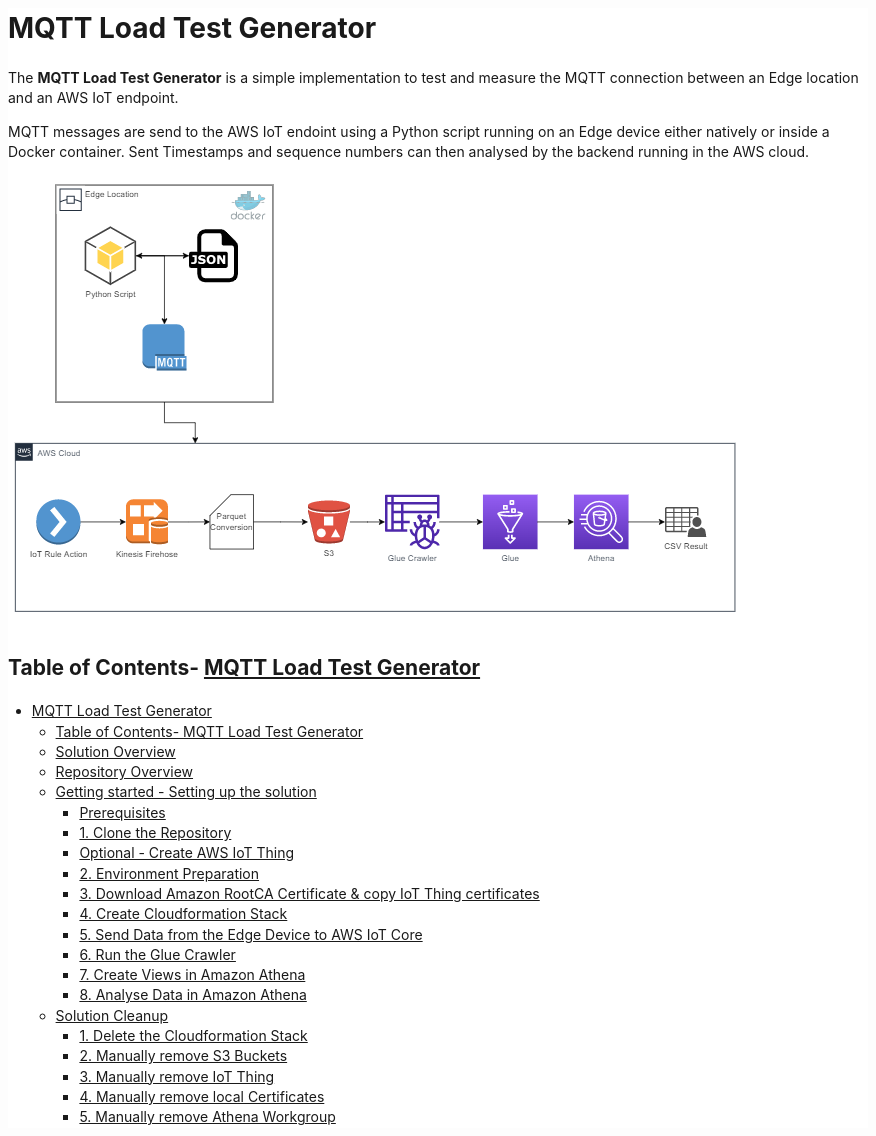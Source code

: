 # MQTT Load Test Generator

The **MQTT Load Test Generator** is a simple implementation to test and measure the MQTT connection between an Edge location and an AWS IoT endpoint.

MQTT messages are send to the AWS IoT endoint using a Python script running on an Edge device either natively or inside a Docker container. Sent Timestamps and sequence numbers can then analysed by the backend running in the AWS cloud.

![Alt text](documentation/images/Architecture_Diagram.png?raw=true "Architecture Overview")

## Table of Contents- [MQTT Load Test Generator](#mqtt-load-test-generator)

- [MQTT Load Test Generator](#mqtt-load-test-generator)
  - [Table of Contents- MQTT Load Test Generator](#table-of-contents--mqtt-load-test-generator)
  - [Solution Overview](#solution-overview)
  - [Repository Overview](#repository-overview)
  - [Getting started - Setting up the solution](#getting-started---setting-up-the-solution)
    - [Prerequisites](#prerequisites)
    - [1. Clone the Repository](#1-clone-the-repository)
    - [Optional - Create AWS IoT Thing](#optional---create-aws-iot-thing)
    - [2. Environment Preparation](#2-environment-preparation)
    - [3. Download Amazon RootCA Certificate & copy IoT Thing certificates](#3-download-amazon-rootca-certificate--copy-iot-thing-certificates)
    - [4. Create Cloudformation Stack](#4-create-cloudformation-stack)
    - [5. Send Data from the Edge Device to AWS IoT Core](#5-send-data-from-the-edge-device-to-aws-iot-core)
    - [6. Run the Glue Crawler](#6-run-the-glue-crawler)
    - [7. Create Views in Amazon Athena](#7-create-views-in-amazon-athena)
    - [8. Analyse Data in Amazon Athena](#8-analyse-data-in-amazon-athena)
  - [Solution Cleanup](#solution-cleanup)
    - [1. Delete the Cloudformation Stack](#1-delete-the-cloudformation-stack)
    - [2. Manually remove S3 Buckets](#2-manually-remove-s3-buckets)
    - [3. Manually remove IoT Thing](#3-manually-remove-iot-thing)
    - [4. Manually remove local Certificates](#4-manually-remove-local-certificates)
    - [5. Manually remove Athena Workgroup](#5-manually-remove-athena-workgroup)
